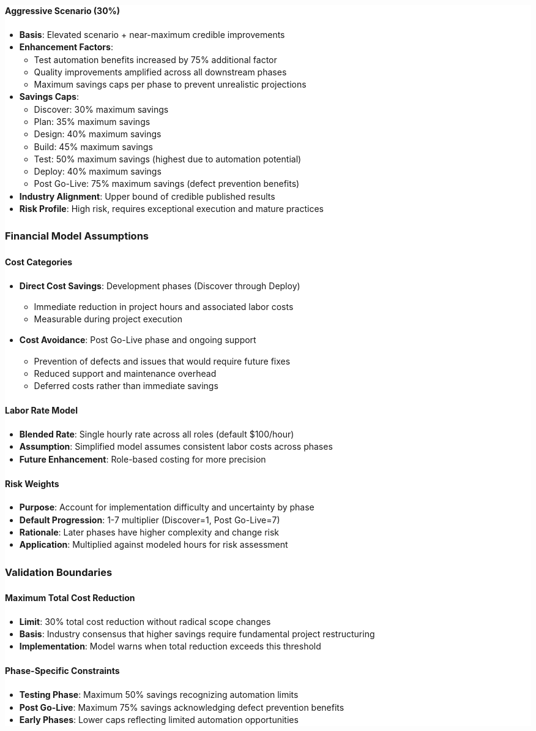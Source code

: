 #### Aggressive Scenario (30%)
- **Basis**: Elevated scenario + near-maximum credible improvements
- **Enhancement Factors**:
  - Test automation benefits increased by 75% additional factor
  - Quality improvements amplified across all downstream phases
  - Maximum savings caps per phase to prevent unrealistic projections
- **Savings Caps**:
  - Discover: 30% maximum savings
  - Plan: 35% maximum savings
  - Design: 40% maximum savings
  - Build: 45% maximum savings
  - Test: 50% maximum savings (highest due to automation potential)
  - Deploy: 40% maximum savings
  - Post Go-Live: 75% maximum savings (defect prevention benefits)
- **Industry Alignment**: Upper bound of credible published results
- **Risk Profile**: High risk, requires exceptional execution and mature practices

### Financial Model Assumptions

#### Cost Categories
- **Direct Cost Savings**: Development phases (Discover through Deploy)
  - Immediate reduction in project hours and associated labor costs
  - Measurable during project execution
  
- **Cost Avoidance**: Post Go-Live phase and ongoing support
  - Prevention of defects and issues that would require future fixes
  - Reduced support and maintenance overhead
  - Deferred costs rather than immediate savings

#### Labor Rate Model
- **Blended Rate**: Single hourly rate across all roles (default $100/hour)
- **Assumption**: Simplified model assumes consistent labor costs across phases
- **Future Enhancement**: Role-based costing for more precision

#### Risk Weights
- **Purpose**: Account for implementation difficulty and uncertainty by phase
- **Default Progression**: 1-7 multiplier (Discover=1, Post Go-Live=7)
- **Rationale**: Later phases have higher complexity and change risk
- **Application**: Multiplied against modeled hours for risk assessment

### Validation Boundaries

#### Maximum Total Cost Reduction
- **Limit**: 30% total cost reduction without radical scope changes
- **Basis**: Industry consensus that higher savings require fundamental project restructuring
- **Implementation**: Model warns when total reduction exceeds this threshold

#### Phase-Specific Constraints
- **Testing Phase**: Maximum 50% savings recognizing automation limits
- **Post Go-Live**: Maximum 75% savings acknowledging defect prevention benefits
- **Early Phases**: Lower caps reflecting limited automation opportunities
